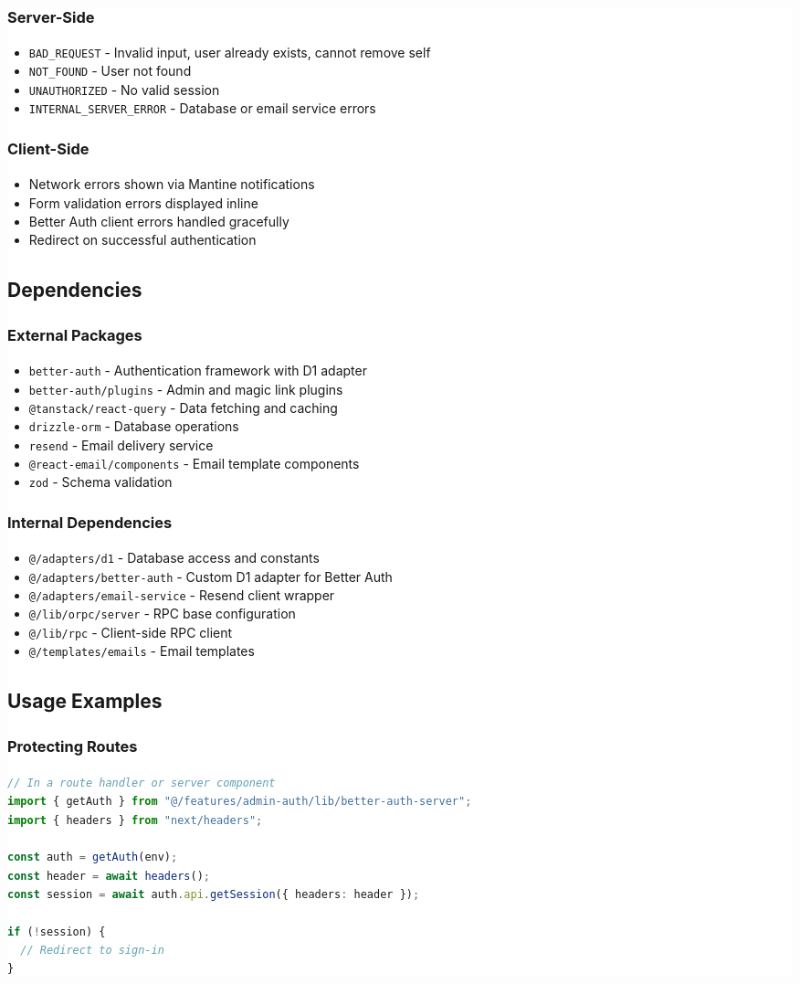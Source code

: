 ### Server-Side
- `BAD_REQUEST` - Invalid input, user already exists, cannot remove self
- `NOT_FOUND` - User not found
- `UNAUTHORIZED` - No valid session
- `INTERNAL_SERVER_ERROR` - Database or email service errors

### Client-Side
- Network errors shown via Mantine notifications
- Form validation errors displayed inline
- Better Auth client errors handled gracefully
- Redirect on successful authentication

## Dependencies

### External Packages
- `better-auth` - Authentication framework with D1 adapter
- `better-auth/plugins` - Admin and magic link plugins
- `@tanstack/react-query` - Data fetching and caching
- `drizzle-orm` - Database operations
- `resend` - Email delivery service
- `@react-email/components` - Email template components
- `zod` - Schema validation

### Internal Dependencies
- `@/adapters/d1` - Database access and constants
- `@/adapters/better-auth` - Custom D1 adapter for Better Auth
- `@/adapters/email-service` - Resend client wrapper
- `@/lib/orpc/server` - RPC base configuration
- `@/lib/rpc` - Client-side RPC client
- `@/templates/emails` - Email templates

## Usage Examples

### Protecting Routes

```typescript
// In a route handler or server component
import { getAuth } from "@/features/admin-auth/lib/better-auth-server";
import { headers } from "next/headers";

const auth = getAuth(env);
const header = await headers();
const session = await auth.api.getSession({ headers: header });

if (!session) {
  // Redirect to sign-in
}
```

